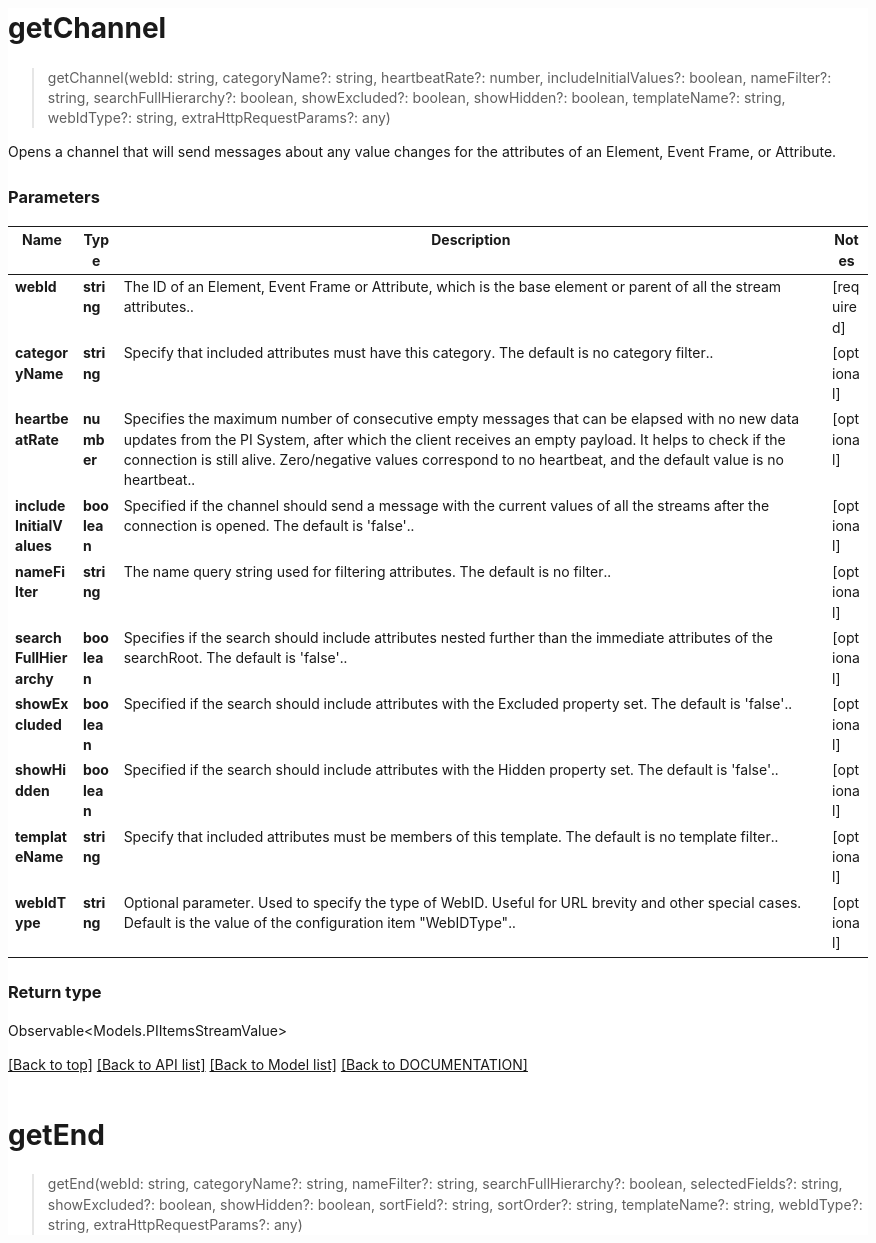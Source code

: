 
# **getChannel**
> getChannel(webId: string, categoryName?: string, heartbeatRate?: number, includeInitialValues?: boolean, nameFilter?: string, searchFullHierarchy?: boolean, showExcluded?: boolean, showHidden?: boolean, templateName?: string, webIdType?: string, extraHttpRequestParams?: any)

Opens a channel that will send messages about any value changes for the attributes of an Element, Event Frame, or Attribute.

### Parameters

Name | Type | Description | Notes
------------- | ------------- | ------------- | -------------
 **webId** | **string**| The ID of an Element, Event Frame or Attribute, which is the base element or parent of all the stream attributes.. | [required]
 **categoryName** | **string**| Specify that included attributes must have this category. The default is no category filter.. | [optional]
 **heartbeatRate** | **number**| Specifies the maximum number of consecutive empty messages that can be elapsed with no new data updates from the PI System, after which the client receives an empty payload. It helps to check if the connection is still alive. Zero/negative values correspond to no heartbeat, and the default value is no heartbeat.. | [optional]
 **includeInitialValues** | **boolean**| Specified if the channel should send a message with the current values of all the streams after the connection is opened. The default is 'false'.. | [optional]
 **nameFilter** | **string**| The name query string used for filtering attributes. The default is no filter.. | [optional]
 **searchFullHierarchy** | **boolean**| Specifies if the search should include attributes nested further than the immediate attributes of the searchRoot. The default is 'false'.. | [optional]
 **showExcluded** | **boolean**| Specified if the search should include attributes with the Excluded property set. The default is 'false'.. | [optional]
 **showHidden** | **boolean**| Specified if the search should include attributes with the Hidden property set. The default is 'false'.. | [optional]
 **templateName** | **string**| Specify that included attributes must be members of this template. The default is no template filter.. | [optional]
 **webIdType** | **string**| Optional parameter. Used to specify the type of WebID. Useful for URL brevity and other special cases. Default is the value of the configuration item "WebIDType".. | [optional]


### Return type

Observable<Models.PIItemsStreamValue>

[[Back to top]](#) [[Back to API list]](../../DOCUMENTATION.md#documentation-for-api-endpoints) [[Back to Model list]](../../DOCUMENTATION.md#documentation-for-models) [[Back to DOCUMENTATION]](../../DOCUMENTATION.md)

# **getEnd**
> getEnd(webId: string, categoryName?: string, nameFilter?: string, searchFullHierarchy?: boolean, selectedFields?: string, showExcluded?: boolean, showHidden?: boolean, sortField?: string, sortOrder?: string, templateName?: string, webIdType?: string, extraHttpRequestParams?: any)
